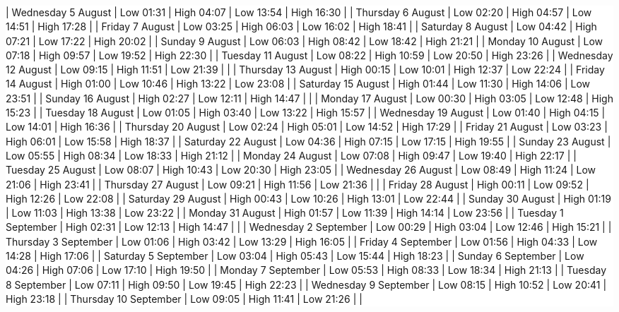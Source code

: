 | Wednesday 5 August | Low 01:31 | High 04:07 | Low 13:54 | High 16:30 | 
| Thursday 6 August | Low 02:20 | High 04:57 | Low 14:51 | High 17:28 | 
| Friday 7 August | Low 03:25 | High 06:03 | Low 16:02 | High 18:41 | 
| Saturday 8 August | Low 04:42 | High 07:21 | Low 17:22 | High 20:02 | 
| Sunday 9 August | Low 06:03 | High 08:42 | Low 18:42 | High 21:21 | 
| Monday 10 August | Low 07:18 | High 09:57 | Low 19:52 | High 22:30 | 
| Tuesday 11 August | Low 08:22 | High 10:59 | Low 20:50 | High 23:26 | 
| Wednesday 12 August | Low 09:15 | High 11:51 | Low 21:39 |  | 
| Thursday 13 August | High 00:15 | Low 10:01 | High 12:37 | Low 22:24 | 
| Friday 14 August | High 01:00 | Low 10:46 | High 13:22 | Low 23:08 | 
| Saturday 15 August | High 01:44 | Low 11:30 | High 14:06 | Low 23:51 | 
| Sunday 16 August | High 02:27 | Low 12:11 | High 14:47 |  | 
| Monday 17 August | Low 00:30 | High 03:05 | Low 12:48 | High 15:23 | 
| Tuesday 18 August | Low 01:05 | High 03:40 | Low 13:22 | High 15:57 | 
| Wednesday 19 August | Low 01:40 | High 04:15 | Low 14:01 | High 16:36 | 
| Thursday 20 August | Low 02:24 | High 05:01 | Low 14:52 | High 17:29 | 
| Friday 21 August | Low 03:23 | High 06:01 | Low 15:58 | High 18:37 | 
| Saturday 22 August | Low 04:36 | High 07:15 | Low 17:15 | High 19:55 | 
| Sunday 23 August | Low 05:55 | High 08:34 | Low 18:33 | High 21:12 | 
| Monday 24 August | Low 07:08 | High 09:47 | Low 19:40 | High 22:17 | 
| Tuesday 25 August | Low 08:07 | High 10:43 | Low 20:30 | High 23:05 | 
| Wednesday 26 August | Low 08:49 | High 11:24 | Low 21:06 | High 23:41 | 
| Thursday 27 August | Low 09:21 | High 11:56 | Low 21:36 |  | 
| Friday 28 August | High 00:11 | Low 09:52 | High 12:26 | Low 22:08 | 
| Saturday 29 August | High 00:43 | Low 10:26 | High 13:01 | Low 22:44 | 
| Sunday 30 August | High 01:19 | Low 11:03 | High 13:38 | Low 23:22 | 
| Monday 31 August | High 01:57 | Low 11:39 | High 14:14 | Low 23:56 | 
| Tuesday 1 September | High 02:31 | Low 12:13 | High 14:47 |  | 
| Wednesday 2 September | Low 00:29 | High 03:04 | Low 12:46 | High 15:21 | 
| Thursday 3 September | Low 01:06 | High 03:42 | Low 13:29 | High 16:05 | 
| Friday 4 September | Low 01:56 | High 04:33 | Low 14:28 | High 17:06 | 
| Saturday 5 September | Low 03:04 | High 05:43 | Low 15:44 | High 18:23 | 
| Sunday 6 September | Low 04:26 | High 07:06 | Low 17:10 | High 19:50 | 
| Monday 7 September | Low 05:53 | High 08:33 | Low 18:34 | High 21:13 | 
| Tuesday 8 September | Low 07:11 | High 09:50 | Low 19:45 | High 22:23 | 
| Wednesday 9 September | Low 08:15 | High 10:52 | Low 20:41 | High 23:18 | 
| Thursday 10 September | Low 09:05 | High 11:41 | Low 21:26 |  | 
